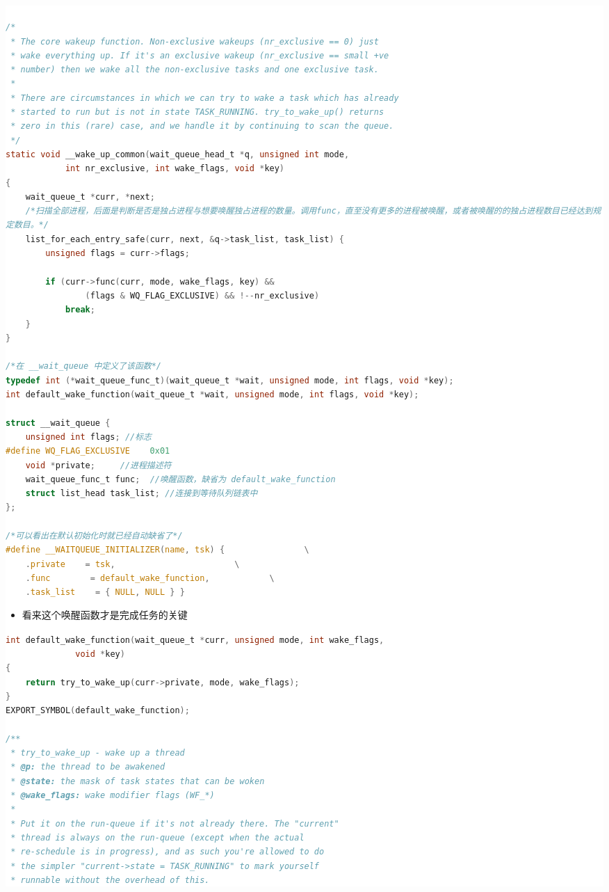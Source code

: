 ```c

/*
 * The core wakeup function. Non-exclusive wakeups (nr_exclusive == 0) just
 * wake everything up. If it's an exclusive wakeup (nr_exclusive == small +ve
 * number) then we wake all the non-exclusive tasks and one exclusive task.
 *
 * There are circumstances in which we can try to wake a task which has already
 * started to run but is not in state TASK_RUNNING. try_to_wake_up() returns
 * zero in this (rare) case, and we handle it by continuing to scan the queue.
 */
static void __wake_up_common(wait_queue_head_t *q, unsigned int mode,
            int nr_exclusive, int wake_flags, void *key)
{
    wait_queue_t *curr, *next;
    /*扫描全部进程，后面是判断是否是独占进程与想要唤醒独占进程的数量。调用func，直至没有更多的进程被唤醒，或者被唤醒的的独占进程数目已经达到规定数目。*/
    list_for_each_entry_safe(curr, next, &q->task_list, task_list) {
        unsigned flags = curr->flags;

        if (curr->func(curr, mode, wake_flags, key) &&
                (flags & WQ_FLAG_EXCLUSIVE) && !--nr_exclusive)
            break;
    }
}

/*在 __wait_queue 中定义了该函数*/
typedef int (*wait_queue_func_t)(wait_queue_t *wait, unsigned mode, int flags, void *key);
int default_wake_function(wait_queue_t *wait, unsigned mode, int flags, void *key);

struct __wait_queue {
    unsigned int flags; //标志
#define WQ_FLAG_EXCLUSIVE    0x01
    void *private;     //进程描述符
    wait_queue_func_t func;  //唤醒函数，缺省为 default_wake_function
    struct list_head task_list; //连接到等待队列链表中
};

/*可以看出在默认初始化时就已经自动缺省了*/
#define __WAITQUEUE_INITIALIZER(name, tsk) {                \
    .private    = tsk,                        \
    .func        = default_wake_function,            \
    .task_list    = { NULL, NULL } }
```

- 看来这个唤醒函数才是完成任务的关键

```c
int default_wake_function(wait_queue_t *curr, unsigned mode, int wake_flags,
              void *key)
{
    return try_to_wake_up(curr->private, mode, wake_flags);
}
EXPORT_SYMBOL(default_wake_function);

/**
 * try_to_wake_up - wake up a thread
 * @p: the thread to be awakened
 * @state: the mask of task states that can be woken
 * @wake_flags: wake modifier flags (WF_*)
 *
 * Put it on the run-queue if it's not already there. The "current"
 * thread is always on the run-queue (except when the actual
 * re-schedule is in progress), and as such you're allowed to do
 * the simpler "current->state = TASK_RUNNING" to mark yourself
 * runnable without the overhead of this.
```